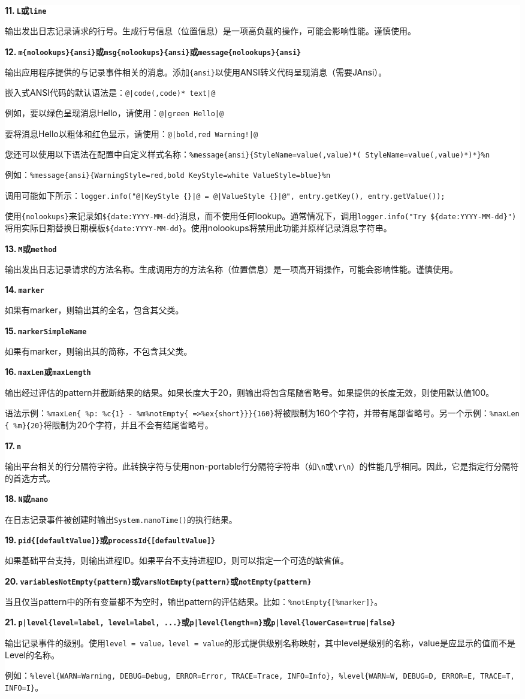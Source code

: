 **11. `L`或`line`**

输出发出日志记录请求的行号。生成行号信息（位置信息）是一项高负载的操作，可能会影响性能。谨慎使用。

**12. `m{nolookups}{ansi}`或`msg{nolookups}{ansi}`或`message{nolookups}{ansi}`**

输出应用程序提供的与记录事件相关的消息。添加`{ansi}`以使用ANSI转义代码呈现消息（需要JAnsi）。

嵌入式ANSI代码的默认语法是：`@|code(,code)* text|@`

例如，要以绿色呈现消息Hello，请使用：`@|green Hello|@`

要将消息Hello以粗体和红色显示，请使用：`@|bold,red Warning!|@`

您还可以使用以下语法在配置中自定义样式名称：`%message{ansi}{StyleName=value(,value)*( StyleName=value(,value)*)*}%n`

例如：`%message{ansi}{WarningStyle=red,bold KeyStyle=white ValueStyle=blue}%n`

调用可能如下所示：`logger.info("@|KeyStyle {}|@ = @|ValueStyle {}|@", entry.getKey(), entry.getValue());`

使用`{nolookups}`来记录如`${date:YYYY-MM-dd}`消息，而不使用任何lookup。通常情况下，调用`logger.info("Try ${date:YYYY-MM-dd}")`将用实际日期替换日期模板`${date:YYYY-MM-dd}`。使用nolookups将禁用此功能并原样记录消息字符串。

**13. `M`或`method`**

输出发出日志记录请求的方法名称。生成调用方的方法名称（位置信息）是一项高开销操作，可能会影响性能。谨慎使用。

**14. `marker`**

如果有marker，则输出其的全名，包含其父类。

**15. `markerSimpleName`**

如果有marker，则输出其的简称，不包含其父类。

**16. `maxLen`或`maxLength`**

输出经过评估的pattern并截断结果的结果。如果长度大于20，则输出将包含尾随省略号。如果提供的长度无效，则使用默认值100。

语法示例：`%maxLen{ %p: %c{1} - %m%notEmpty{ =>%ex{short}}}{160}`将被限制为160个字符，并带有尾部省略号。另一个示例：`%maxLen{ %m}{20}`将限制为20个字符，并且不会有结尾省略号。

**17. `n`**

输出平台相关的行分隔符字符。此转换字符与使用non-portable行分隔符字符串（如`\n`或`\r\n`）的性能几乎相同。因此，它是指定行分隔符的首选方式。

**18. `N`或`nano`**

在日志记录事件被创建时输出`System.nanoTime()`的执行结果。

**19. `pid{[defaultValue]}`或`processId{[defaultValue]}`**

如果基础平台支持，则输出进程ID。如果平台不支持进程ID，则可以指定一个可选的缺省值。

**20. `variablesNotEmpty{pattern}`或`varsNotEmpty{pattern}`或`notEmpty{pattern}`**

当且仅当pattern中的所有变量都不为空时，输出pattern的评估结果。比如：`%notEmpty{[%marker]}`。

**21. `p|level{level=label, level=label, ...}`或`p|level{length=n}`或`p|level{lowerCase=true|false}`**

输出记录事件的级别。使用`level = value，level = value`的形式提供级别名称映射，其中level是级别的名称，value是应显示的值而不是Level的名称。

例如：`%level{WARN=Warning, DEBUG=Debug, ERROR=Error, TRACE=Trace, INFO=Info}`，`%level{WARN=W, DEBUG=D, ERROR=E, TRACE=T, INFO=I}`。
